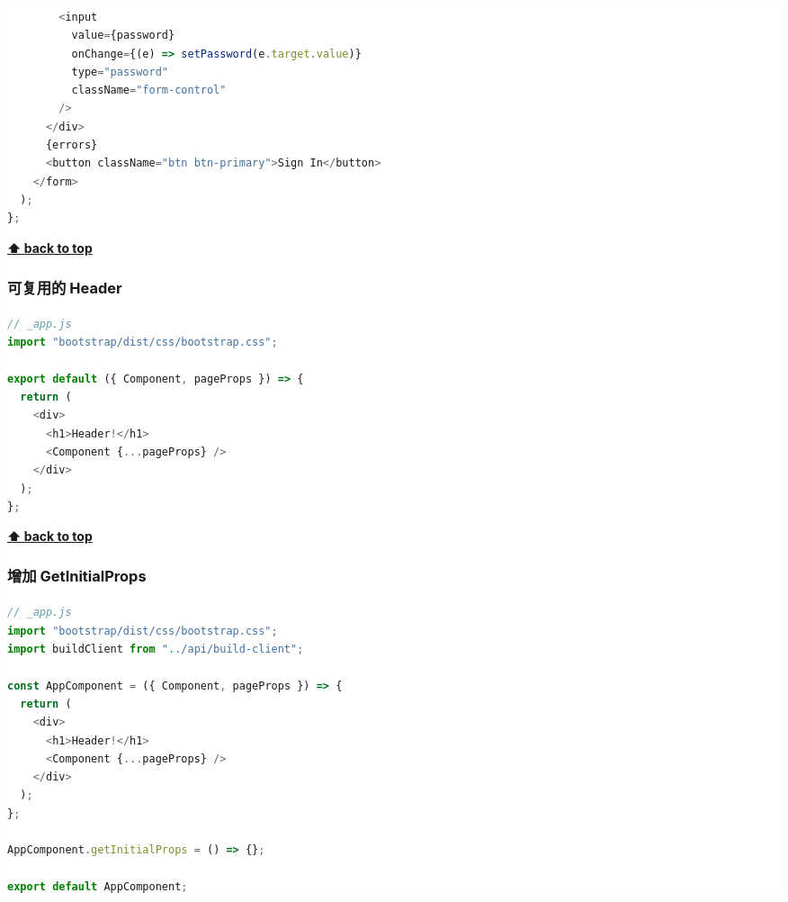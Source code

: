 ```javascript
        <input
          value={password}
          onChange={(e) => setPassword(e.target.value)}
          type="password"
          className="form-control"
        />
      </div>
      {errors}
      <button className="btn btn-primary">Sign In</button>
    </form>
  );
};
```

**[⬆ back to top](#目录)**

### 可复用的 Header

```javascript
// _app.js
import "bootstrap/dist/css/bootstrap.css";

export default ({ Component, pageProps }) => {
  return (
    <div>
      <h1>Header!</h1>
      <Component {...pageProps} />
    </div>
  );
};
```

**[⬆ back to top](#目录)**

### 增加 GetInitialProps

```javascript
// _app.js
import "bootstrap/dist/css/bootstrap.css";
import buildClient from "../api/build-client";

const AppComponent = ({ Component, pageProps }) => {
  return (
    <div>
      <h1>Header!</h1>
      <Component {...pageProps} />
    </div>
  );
};

AppComponent.getInitialProps = () => {};

export default AppComponent;
```
